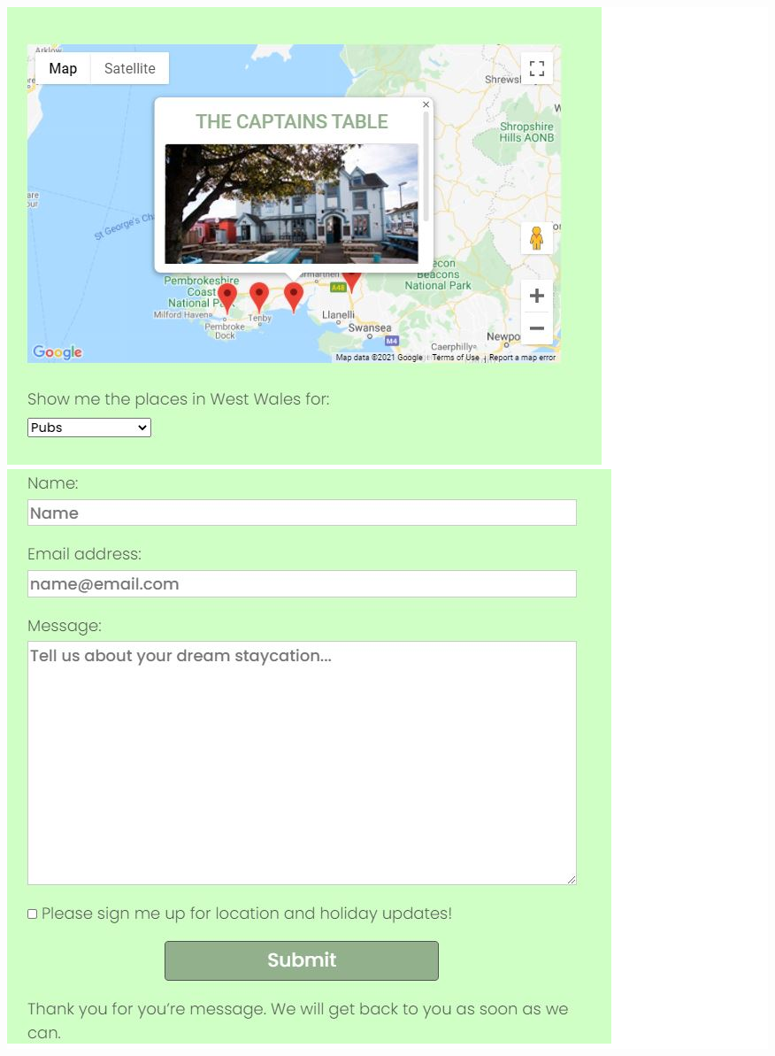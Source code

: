 ![alt Responsive map](assets/images/readme/interactive.JPG)
![alt Contact form](assets/images/readme/contactform.JPG)
